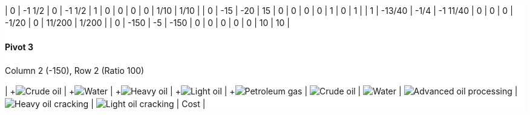 | 0                                                                                      | -1 1/2                                                                     | 0                                                                                      | -1 1/2                                                                                 | 1                                                                                                  | 0                                                                                     | 0                                                                         | 0                                                                                                                               | 0                                                                                                                | 1/10                                                                                                             | 1/10           |
| 0                                                                                      | -15                                                                        | -20                                                                                    | 15                                                                                     | 0                                                                                                  | 0                                                                                     | 0                                                                         | 0                                                                                                                               | 1                                                                                                                | 0                                                                                                                | 1              |
| 1                                                                                      | -13/40                                                                     | -1/4                                                                                   | -1 11/40                                                                               | 0                                                                                                  | 0                                                                                     | 0                                                                         | -1/20                                                                                                                           | 0                                                                                                                | 11/200                                                                                                           | 1/200          |
| 0                                                                                      | -150                                                                       | -5                                                                                     | -150                                                                                   | 0                                                                                                  | 0                                                                                     | 0                                                                         | 0                                                                                                                               | 0                                                                                                                | 10                                                                                                               | 10             |

#### Pivot 3

Column 2 (-150), Row 2 (Ratio 100)

| +<img src="https://wiki.factorio.com/images/thumb/Crude_oil.png/32px-Crude_oil.png" alt="Crude oil" class="inline"> | +<img src="https://wiki.factorio.com/images/thumb/Water.png/32px-Water.png" alt="Water" class="inline"> | +<img src="https://wiki.factorio.com/images/thumb/Heavy_oil.png/32px-Heavy_oil.png" alt="Heavy oil" class="inline"> | +<img src="https://wiki.factorio.com/images/thumb/Light_oil.png/32px-Light_oil.png" alt="Light oil" class="inline"> | +<img src="https://wiki.factorio.com/images/thumb/Petroleum_gas.png/32px-Petroleum_gas.png" alt="Petroleum gas" class="inline"> | <img src="https://wiki.factorio.com/images/thumb/Crude_oil.png/32px-Crude_oil.png" alt="Crude oil" class="inline"> | <img src="https://wiki.factorio.com/images/thumb/Water.png/32px-Water.png" alt="Water" class="inline"> | <img src="https://wiki.factorio.com/images/thumb/Advanced_oil_processing.png/32px-Advanced_oil_processing.png" alt="Advanced oil processing" class="inline"> | <img src="https://wiki.factorio.com/images/thumb/Heavy_oil_cracking.png/32px-Heavy_oil_cracking.png" alt="Heavy oil cracking" class="inline"> | <img src="https://wiki.factorio.com/images/thumb/Light_oil_cracking.png/32px-Light_oil_cracking.png" alt="Light oil cracking" class="inline"> | Cost          |